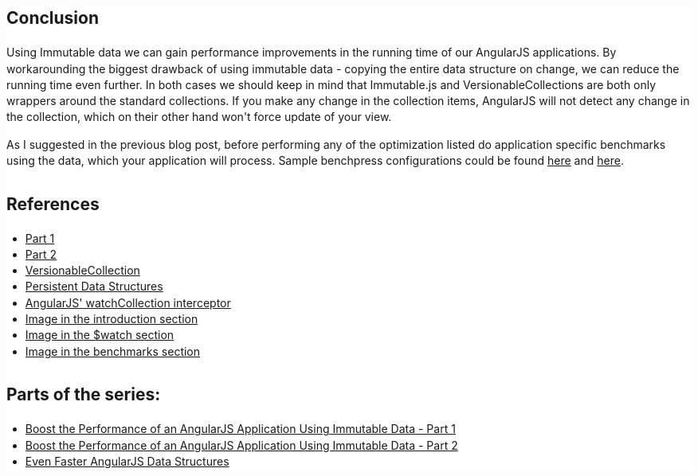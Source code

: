 ## Conclusion

Using Immutable data we can gain performance improvements in the running time of our AngularJS applications. By workarounding the biggest drawback of using immutable data - copying the entire data structure on change, we can reduce the running time even further. In both cases we should keep in mind that Immutable.js and VersionableCollections are both only wrappers around the standard collections. If you make any change in the collection items, AngularJS will not detect any change in the collection, which on their other hand won't force update of your view.

As I suggested in the previous blog post, before performing any of the optimization listed do application specific benchmarks using the data, which your application will process. Sample benchpress configurations could be found [here](https://github.com/mgechev/benchpress-angularjs-immutable) and [here](https://github.com/jeffbcross/karma-benchpress).

## References

- [Part 1](http://blog.mgechev.com/2015/03/02/immutability-in-angularjs-immutablejs/)
- [Part 2](http://blog.mgechev.com/2015/04/11/immutability-in-angularjs-immutablejs-part-2/)
- [VersionableCollection](https://github.com/mgechev/versionable-collections)
- [Persistent Data Structures](https://en.wikipedia.org/wiki/Persistent_data_structure)
- [AngularJS' watchCollection interceptor](https://github.com/angular/angular.js/blob/master/src/ng/rootScope.js#L563-L641)
- [Image in the introduction section](https://www.flickr.com/photos/ryechess/6645151473/)
- [Image in the $watch section](https://www.flickr.com/photos/126429057@N06/14549507589/)
- [Image in the benchmarks section](https://www.flickr.com/photos/thebritishbafoon/12228264015/)

## Parts of the series:

- [Boost the Performance of an AngularJS Application Using Immutable Data - Part 1](http://blog.mgechev.com/2015/03/02/immutability-in-angularjs-immutablejs/)
- [Boost the Performance of an AngularJS Application Using Immutable Data - Part 2](http://blog.mgechev.com/2015/04/11/immutability-in-angularjs-immutablejs-part-2/)
- [Even Faster AngularJS Data Structures](http://blog.mgechev.com/2015/04/20/fast-angular-data-structures-versionable/)

